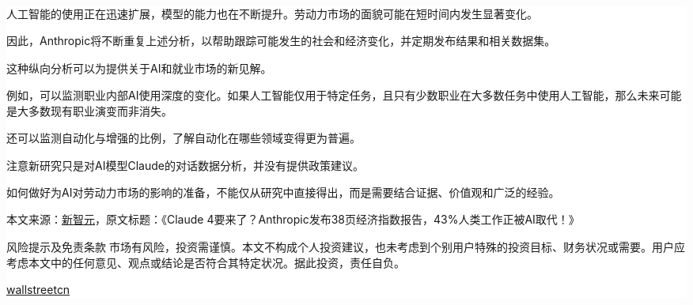 人工智能的使用正在迅速扩展，模型的能力也在不断提升。劳动力市场的面貌可能在短时间内发生显著变化。

因此，Anthropic将不断重复上述分析，以帮助跟踪可能发生的社会和经济变化，并定期发布结果和相关数据集。

这种纵向分析可以为提供关于AI和就业市场的新见解。

例如，可以监测职业内部AI使用深度的变化。如果人工智能仅用于特定任务，且只有少数职业在大多数任务中使用人工智能，那么未来可能是大多数现有职业演变而非消失。

还可以监测自动化与增强的比例，了解自动化在哪些领域变得更为普遍。

注意新研究只是对AI模型Claude的对话数据分析，并没有提供政策建议。

如何做好为AI对劳动力市场的影响的准备，不能仅从研究中直接得出，而是需要结合证据、价值观和广泛的经验。

本文来源：[新智元](https://mp.weixin.qq.com/s/g0h2UadfjJHc1M9T-WHZ3Q)，原文标题：《Claude 4要来了？Anthropic发布38页经济指数报告，43%人类工作正被AI取代！》

风险提示及免责条款
市场有风险，投资需谨慎。本文不构成个人投资建议，也未考虑到个别用户特殊的投资目标、财务状况或需要。用户应考虑本文中的任何意见、观点或结论是否符合其特定状况。据此投资，责任自负。

[wallstreetcn](https://wallstreetcn.com/articles/3740822)
